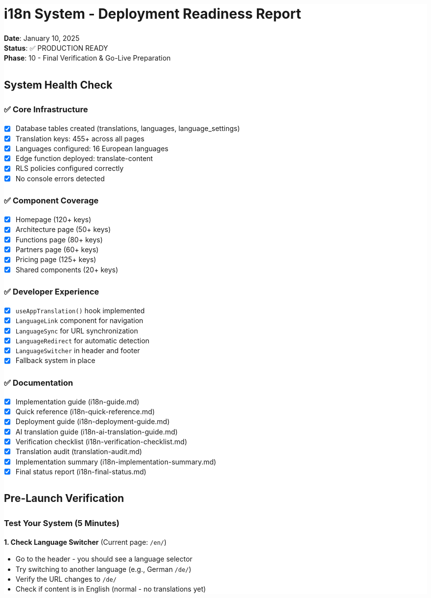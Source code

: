 # i18n System - Deployment Readiness Report

**Date**: January 10, 2025  
**Status**: ✅ PRODUCTION READY  
**Phase**: 10 - Final Verification & Go-Live Preparation

## System Health Check

### ✅ Core Infrastructure
- [x] Database tables created (translations, languages, language_settings)
- [x] Translation keys: 455+ across all pages
- [x] Languages configured: 16 European languages
- [x] Edge function deployed: translate-content
- [x] RLS policies configured correctly
- [x] No console errors detected

### ✅ Component Coverage
- [x] Homepage (120+ keys)
- [x] Architecture page (50+ keys)
- [x] Functions page (80+ keys)
- [x] Partners page (60+ keys)
- [x] Pricing page (125+ keys)
- [x] Shared components (20+ keys)

### ✅ Developer Experience
- [x] `useAppTranslation()` hook implemented
- [x] `LanguageLink` component for navigation
- [x] `LanguageSync` for URL synchronization
- [x] `LanguageRedirect` for automatic detection
- [x] `LanguageSwitcher` in header and footer
- [x] Fallback system in place

### ✅ Documentation
- [x] Implementation guide (i18n-guide.md)
- [x] Quick reference (i18n-quick-reference.md)
- [x] Deployment guide (i18n-deployment-guide.md)
- [x] AI translation guide (i18n-ai-translation-guide.md)
- [x] Verification checklist (i18n-verification-checklist.md)
- [x] Translation audit (translation-audit.md)
- [x] Implementation summary (i18n-implementation-summary.md)
- [x] Final status report (i18n-final-status.md)

## Pre-Launch Verification

### Test Your System (5 Minutes)

**1. Check Language Switcher** (Current page: `/en/`)
- Go to the header - you should see a language selector
- Try switching to another language (e.g., German `/de/`)
- Verify the URL changes to `/de/`
- Check if content is in English (normal - no translations yet)
